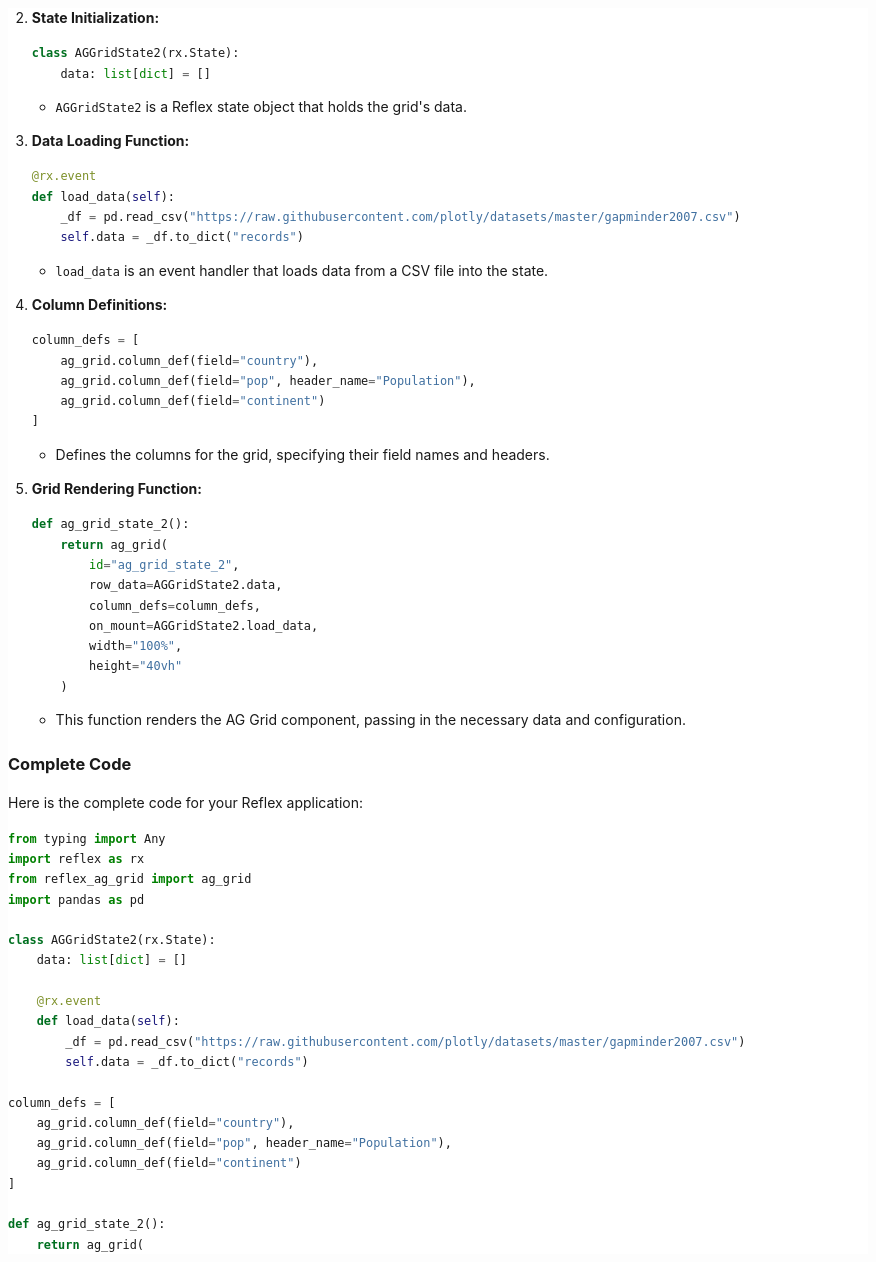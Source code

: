 2. **State Initialization:**
   ```python
   class AGGridState2(rx.State):
       data: list[dict] = []
   ```
   - `AGGridState2` is a Reflex state object that holds the grid's data.

3. **Data Loading Function:**
   ```python
   @rx.event
   def load_data(self):
       _df = pd.read_csv("https://raw.githubusercontent.com/plotly/datasets/master/gapminder2007.csv")
       self.data = _df.to_dict("records")
   ```
   - `load_data` is an event handler that loads data from a CSV file into the state.

4. **Column Definitions:**
   ```python
   column_defs = [
       ag_grid.column_def(field="country"),
       ag_grid.column_def(field="pop", header_name="Population"),
       ag_grid.column_def(field="continent")
   ]
   ```
   - Defines the columns for the grid, specifying their field names and headers.

5. **Grid Rendering Function:**
   ```python
   def ag_grid_state_2():
       return ag_grid(
           id="ag_grid_state_2",
           row_data=AGGridState2.data,
           column_defs=column_defs,
           on_mount=AGGridState2.load_data,
           width="100%",
           height="40vh"
       )
   ```
   - This function renders the AG Grid component, passing in the necessary data and configuration.

### Complete Code
Here is the complete code for your Reflex application:

```python
from typing import Any
import reflex as rx
from reflex_ag_grid import ag_grid
import pandas as pd

class AGGridState2(rx.State):
    data: list[dict] = []

    @rx.event
    def load_data(self):
        _df = pd.read_csv("https://raw.githubusercontent.com/plotly/datasets/master/gapminder2007.csv")
        self.data = _df.to_dict("records")

column_defs = [
    ag_grid.column_def(field="country"),
    ag_grid.column_def(field="pop", header_name="Population"),
    ag_grid.column_def(field="continent")
]

def ag_grid_state_2():
    return ag_grid(
```